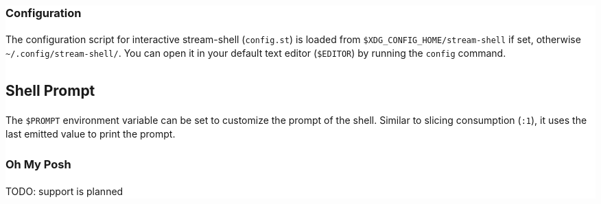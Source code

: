 ### Configuration

The configuration script for interactive stream-shell (`config.st`) is loaded from `$XDG_CONFIG_HOME/stream-shell` if set, otherwise `~/.config/stream-shell/`. You can open it in your default text editor (`$EDITOR`) by running the `config` command.

## Shell Prompt

The `$PROMPT` environment variable can be set to customize the prompt of the shell. Similar to slicing consumption (`:1`), it uses the last emitted value to print the prompt.

### Oh My Posh

TODO: support is planned
